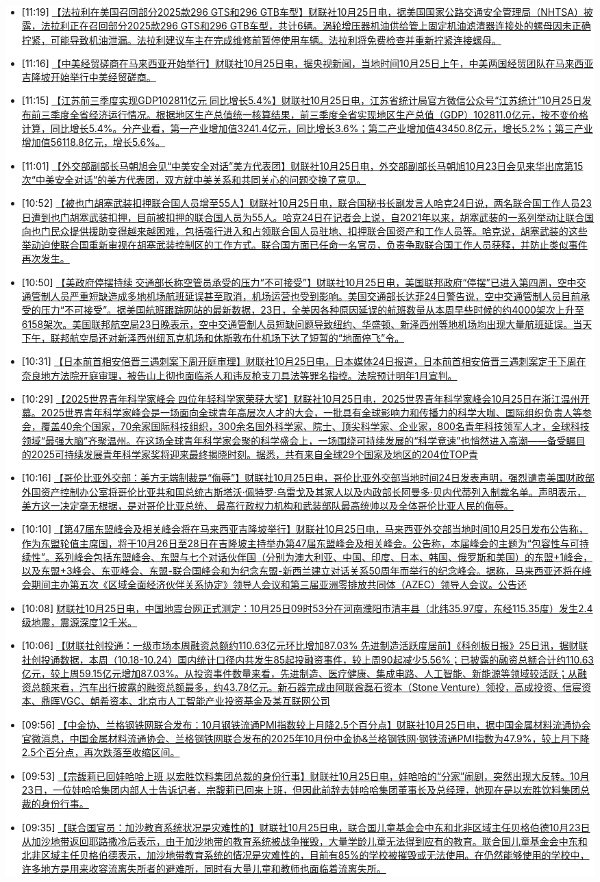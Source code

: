   - [11:19] [【法拉利在美国召回部分2025款296 GTS和296 GTB车型】财联社10月25日电，据美国国家公路交通安全管理局（NHTSA）披露，法拉利正在召回部分2025款296 GTS和296 GTB车型，共计6辆。涡轮增压器机油供给管上固定机油滤清器连接处的螺母因未正确拧紧，可能导致机油泄漏。法拉利建议车主在完成维修前暂停使用车辆。法拉利将免费检查并重新拧紧连接螺母。](https://www.cls.cn/detail/2180531)

  - [11:16] [【中美经贸磋商在马来西亚开始举行】财联社10月25日电，据央视新闻，当地时间10月25日上午，中美两国经贸团队在马来西亚吉隆坡开始举行中美经贸磋商。](https://www.cls.cn/detail/2180529)

  - [11:15] [【江苏前三季度实现GDP102811亿元 同比增长5.4%】财联社10月25日电，江苏省统计局官方微信公众号“江苏统计”10月25日发布前三季度全省经济运行情况。根据地区生产总值统一核算结果，前三季度全省实现地区生产总值（GDP）102811.0亿元，按不变价格计算，同比增长5.4%。分产业看，第一产业增加值3241.4亿元，同比增长3.6%；第二产业增加值43450.8亿元，增长5.2%；第三产业增加值56118.8亿元，增长5.6%。](https://www.cls.cn/detail/2180528)

  - [11:01] [【外交部副部长马朝旭会见“中美安全对话”美方代表团】财联社10月25日电，外交部副部长马朝旭10月23日会见来华出席第15次“中美安全对话”的美方代表团，双方就中美关系和共同关心的问题交换了意见。](https://www.cls.cn/detail/2180527)

  - [10:52] [【被也门胡塞武装扣押联合国人员增至55人】财联社10月25日电，联合国秘书长副发言人哈克24日说，两名联合国工作人员23日遭到也门胡塞武装扣押，目前被扣押的联合国人员为55人。哈克24日在记者会上说，自2021年以来，胡塞武装的一系列举动让联合国向也门民众提供援助变得越来越困难，包括强行进入和占领联合国人员驻地、扣押联合国资产和工作人员等。哈克说，胡塞武装的这些举动迫使联合国重新审视在胡塞武装控制区的工作方式。联合国方面已任命一名官员，负责争取联合国工作人员获释，并防止类似事件再次发生。](https://www.cls.cn/detail/2180525)

  - [10:50] [【美政府停摆持续 交通部长称空管员承受的压力“不可接受”】财联社10月25日电，美国联邦政府“停摆”已进入第四周，空中交通管制人员严重短缺造成多地机场航班延误甚至取消，机场运营也受到影响。美国交通部长达菲24日警告说，空中交通管制人员目前承受的压力“不可接受”。据美国航班跟踪网站的最新数据，23日，全美因各种原因延误的航班数量从本周早些时候的约4000架次上升至6158架次。美国联邦航空局23日晚表示，空中交通管制人员短缺问题导致纽约、华盛顿、新泽西州等地机场均出现大量航班延误。当天下午，联邦航空局还对新泽西州纽瓦克机场和休斯敦布什机场下达了短暂的“地面停飞”令。](https://www.cls.cn/detail/2180524)

  - [10:31] [【日本前首相安倍晋三遇刺案下周开庭审理】财联社10月25日电，日本媒体24日报道，日本前首相安倍晋三遇刺案定于下周在奈良地方法院开庭审理，被告山上彻也面临杀人和违反枪支刀具法等罪名指控。法院预计明年1月宣判。](https://www.cls.cn/detail/2180519)

  - [10:29] [【2025世界青年科学家峰会 四位年轻科学家荣获大奖】财联社10月25日电，2025世界青年科学家峰会10月25日在浙江温州开幕。2025世界青年科学家峰会是一场面向全球青年高层次人才的大会，一批具有全球影响力和传播力的科学大咖、国际组织负责人等参会，覆盖40余个国家，70余家国际科技组织，300余名国外科学家、院士、顶尖科学家、企业家，800名青年科技领军人才，全球科技领域“最强大脑”齐聚温州。在这场全球青年科学家会聚的科学盛会上，一场围绕可持续发展的“科学竞速”也悄然进入高潮——备受瞩目的2025可持续发展青年科学家奖将迎来最终揭晓时刻。据悉，共有来自全球29个国家及地区的204位TOP青](https://www.cls.cn/detail/2180517)

  - [10:16] [【哥伦比亚外交部：美方无端制裁是“侮辱”】财联社10月25日电，哥伦比亚外交部当地时间24日发表声明，强烈谴责美国财政部外国资产控制办公室将哥伦比亚共和国总统古斯塔沃·佩特罗·乌雷戈及其家人以及内政部长阿曼多·贝内代蒂列入制裁名单。声明表示，美方这一决定毫无根据，是对哥伦比亚总统、 最高行政权力机构和武装部队最高统帅以及全体哥伦比亚人民的侮辱。](https://www.cls.cn/detail/2180514)

  - [10:10] [【第47届东盟峰会及相关峰会将在马来西亚吉隆坡举行】财联社10月25日电，马来西亚外交部当地时间10月25日发布公告称，作为东盟轮值主席国，将于10月26日至28日在吉隆坡主持举办第47届东盟峰会及相关峰会。公告称，本届峰会的主题为“包容性与可持续性”。系列峰会包括东盟峰会、东盟与七个对话伙伴国（分别为澳大利亚、中国、印度、日本、韩国、俄罗斯和美国）的东盟+1峰会，以及东盟+3峰会、东亚峰会、东盟-联合国峰会和为纪念东盟-新西兰建立对话关系50周年而举行的纪念峰会。据称，马来西亚还将在峰会期间主办第五次《区域全面经济伙伴关系协定》领导人会议和第三届亚洲零排放共同体（AZEC）领导人会议。公告还](https://www.cls.cn/detail/2180513)

  - [10:08] [财联社10月25日电，中国地震台网正式测定：10月25日09时53分在河南濮阳市清丰县（北纬35.97度，东经115.35度）发生2.4级地震，震源深度12千米。](https://www.cls.cn/detail/2180510)

  - [10:06] [【财联社创投通：一级市场本周融资总额约110.63亿元环比增加87.03% 先进制造活跃度居前】《科创板日报》25日讯，据财联社创投通数据，本周（10.18-10.24）国内统计口径内共发生85起投融资事件，较上周90起减少5.56%；已披露的融资总额合计约110.63亿元，较上周59.15亿元增加87.03%。从投资事件数量来看，先进制造、医疗健康、集成电路、人工智能、新能源等领域较活跃；从融资总额来看，汽车出行披露的融资总额最多，约43.78亿元。新石器完成由阿联酋磊石资本（Stone Venture）领投，高成投资、信宸资本、鼎晖VGC、朝希资本、北京市人工智能产业投资基金及某互联网公司](https://www.cls.cn/detail/2180507)

  - [09:56] [【中金协、兰格钢铁网联合发布：10月钢铁流通PMI指数较上月降2.5个百分点】财联社10月25日电，据中国金属材料流通协会官微消息，中国金属材料流通协会、兰格钢铁网联合发布的2025年10月份中金协&兰格钢铁网·钢铁流通PMI指数为47.9%，较上月下降2.5个百分点，再次跌落至收缩区间。](https://www.cls.cn/detail/2180508)

  - [09:53] [【宗馥莉已回娃哈哈上班 以宏胜饮料集团总裁的身份行事】财联社10月25日电，娃哈哈的“分家”闹剧，突然出现大反转。10月23日，一位娃哈哈集团内部人士告诉记者，宗馥莉已回来上班，但因此前辞去娃哈哈集团董事长及总经理，她现在是以宏胜饮料集团总裁的身份行事。](https://www.cls.cn/detail/2180506)

  - [09:35] [【联合国官员：加沙教育系统状况是灾难性的】财联社10月25日电，联合国儿童基金会中东和北非区域主任贝格伯德10月23日从加沙地带返回耶路撒冷后表示，由于加沙地带的教育系统被战争摧毁，大量学龄儿童无法得到应有的教育。联合国儿童基金会中东和北非区域主任贝格伯德表示，加沙地带教育系统的情况是灾难性的，目前有85%的学校被摧毁或无法使用。在仍然能够使用的学校中，许多地方是用来收容流离失所者的避难所，同时有大量儿童和教师也面临着流离失所。](https://www.cls.cn/detail/2180503)
